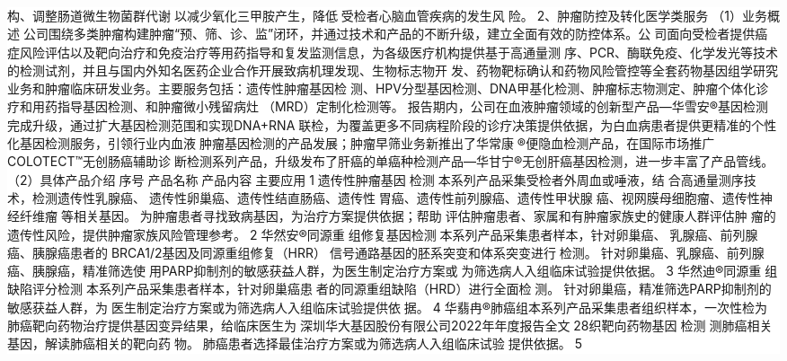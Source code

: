 构、调整肠道微生物菌群代谢
以减少氧化三甲胺产生，降低
受检者心脑血管疾病的发生风
险。
2、肿瘤防控及转化医学类服务
（1）业务概述
公司围绕多类肿瘤构建肿瘤“预、筛、诊、监”闭环，并通过技术和产品的不断升级，建立全面有效的防控体系。公
司面向受检者提供癌症风险评估以及靶向治疗和免疫治疗等用药指导和复发监测信息，为各级医疗机构提供基于高通量测
序、PCR、酶联免疫、化学发光等技术的检测试剂，并且与国内外知名医药企业合作开展致病机理发现、生物标志物开
发、药物靶标确认和药物风险管控等全套药物基因组学研究业务和肿瘤临床研发业务。主要服务包括：遗传性肿瘤基因检
测、HPV分型基因检测、DNA甲基化检测、肿瘤标志物测定、肿瘤个体化诊疗和用药指导基因检测、和肿瘤微小残留病灶
（MRD）定制化检测等。
报告期内，公司在血液肿瘤领域的创新型产品—华雪安®基因检测完成升级，通过扩大基因检测范围和实现DNA+RNA
联检，为覆盖更多不同病程阶段的诊疗决策提供依据，为白血病患者提供更精准的个性化基因检测服务，引领行业内血液
肿瘤基因检测的产品发展；肿瘤早筛业务新推出了华常康
®便隐血检测产品，在国际市场推广COLOTECT™无创肠癌辅助诊
断检测系列产品，升级发布了肝癌的单癌种检测产品—华甘宁®无创肝癌基因检测，进一步丰富了产品管线。
（2）具体产品介绍
序号
产品名称
产品内容
主要应用
1
遗传性肿瘤基因
检测
本系列产品采集受检者外周血或唾液，结
合高通量测序技术，检测遗传性乳腺癌、
遗传性卵巢癌、遗传性结直肠癌、遗传性
胃癌、遗传性前列腺癌、遗传性甲状腺
癌、视网膜母细胞瘤、遗传性神经纤维瘤
等相关基因。
为肿瘤患者寻找致病基因，为治疗方案提供依据；帮助
评估肿瘤患者、家属和有肿瘤家族史的健康人群评估肿
瘤的遗传性风险，提供肿瘤家族风险管理参考。
2
华然安®同源重
组修复基因检测
本系列产品采集患者样本，针对卵巢癌、
乳腺癌、前列腺癌、胰腺癌患者的
BRCA1/2基因及同源重组修复（HRR）
信号通路基因的胚系突变和体系突变进行
检测。
针对卵巢癌、乳腺癌、前列腺癌、胰腺癌，精准筛选使
用PARP抑制剂的敏感获益人群，为医生制定治疗方案或
为筛选病人入组临床试验提供依据。
3
华然迪®同源重
组缺陷评分检测
本系列产品采集患者样本，针对卵巢癌患
者的同源重组缺陷（HRD）进行全面检
测。
针对卵巢癌，精准筛选PARP抑制剂的敏感获益人群，为
医生制定治疗方案或为筛选病人入组临床试验提供依
据。
4
华翡冉®肺癌组本系列产品采集患者组织样本，一次性检为肺癌靶向药物治疗提供基因变异结果，给临床医生为
深圳华大基因股份有限公司2022年年度报告全文
28织靶向药物基因
检测
测肺癌相关基因，解读肺癌相关的靶向药
物。
肺癌患者选择最佳治疗方案或为筛选病人入组临床试验
提供依据。
5